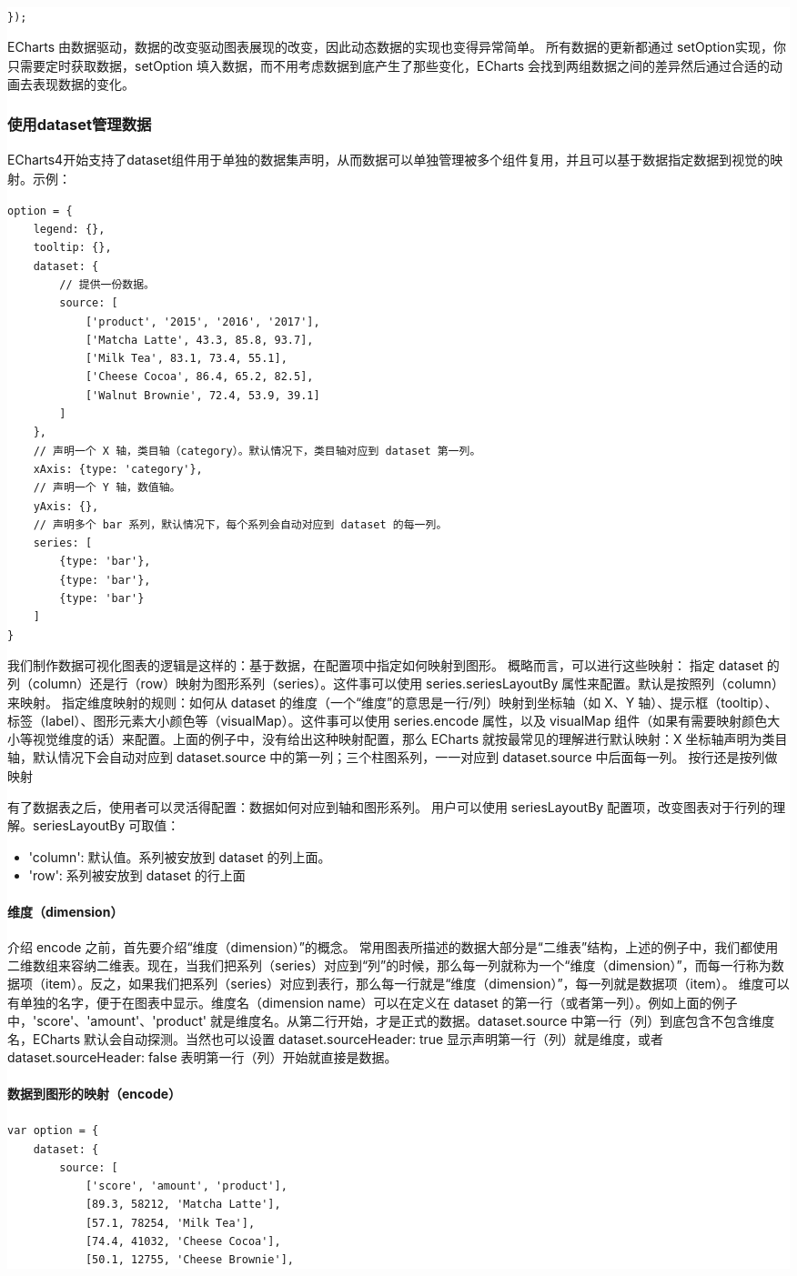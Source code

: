 ```
});
```
ECharts 由数据驱动，数据的改变驱动图表展现的改变，因此动态数据的实现也变得异常简单。
所有数据的更新都通过 setOption实现，你只需要定时获取数据，setOption 填入数据，而不用考虑数据到底产生了那些变化，ECharts 会找到两组数据之间的差异然后通过合适的动画去表现数据的变化。

### 使用dataset管理数据
ECharts4开始支持了dataset组件用于单独的数据集声明，从而数据可以单独管理被多个组件复用，并且可以基于数据指定数据到视觉的映射。示例：
```
option = {
    legend: {},
    tooltip: {},
    dataset: {
        // 提供一份数据。
        source: [
            ['product', '2015', '2016', '2017'],
            ['Matcha Latte', 43.3, 85.8, 93.7],
            ['Milk Tea', 83.1, 73.4, 55.1],
            ['Cheese Cocoa', 86.4, 65.2, 82.5],
            ['Walnut Brownie', 72.4, 53.9, 39.1]
        ]
    },
    // 声明一个 X 轴，类目轴（category）。默认情况下，类目轴对应到 dataset 第一列。
    xAxis: {type: 'category'},
    // 声明一个 Y 轴，数值轴。
    yAxis: {},
    // 声明多个 bar 系列，默认情况下，每个系列会自动对应到 dataset 的每一列。
    series: [
        {type: 'bar'},
        {type: 'bar'},
        {type: 'bar'}
    ]
}
```
我们制作数据可视化图表的逻辑是这样的：基于数据，在配置项中指定如何映射到图形。
概略而言，可以进行这些映射：
指定 dataset 的列（column）还是行（row）映射为图形系列（series）。这件事可以使用 series.seriesLayoutBy 属性来配置。默认是按照列（column）来映射。
指定维度映射的规则：如何从 dataset 的维度（一个“维度”的意思是一行/列）映射到坐标轴（如 X、Y 轴）、提示框（tooltip）、标签（label）、图形元素大小颜色等（visualMap）。这件事可以使用 series.encode 属性，以及 visualMap 组件（如果有需要映射颜色大小等视觉维度的话）来配置。上面的例子中，没有给出这种映射配置，那么 ECharts 就按最常见的理解进行默认映射：X 坐标轴声明为类目轴，默认情况下会自动对应到 dataset.source 中的第一列；三个柱图系列，一一对应到 dataset.source 中后面每一列。
按行还是按列做映射

有了数据表之后，使用者可以灵活得配置：数据如何对应到轴和图形系列。
用户可以使用 seriesLayoutBy 配置项，改变图表对于行列的理解。seriesLayoutBy 可取值：
- 'column': 默认值。系列被安放到 dataset 的列上面。
- 'row': 系列被安放到 dataset 的行上面
#### 维度（dimension）
介绍 encode 之前，首先要介绍“维度（dimension）”的概念。
常用图表所描述的数据大部分是“二维表”结构，上述的例子中，我们都使用二维数组来容纳二维表。现在，当我们把系列（series）对应到“列”的时候，那么每一列就称为一个“维度（dimension）”，而每一行称为数据项（item）。反之，如果我们把系列（series）对应到表行，那么每一行就是“维度（dimension）”，每一列就是数据项（item）。
维度可以有单独的名字，便于在图表中显示。维度名（dimension name）可以在定义在 dataset 的第一行（或者第一列）。例如上面的例子中，'score'、'amount'、'product' 就是维度名。从第二行开始，才是正式的数据。dataset.source 中第一行（列）到底包含不包含维度名，ECharts 默认会自动探测。当然也可以设置 dataset.sourceHeader: true 显示声明第一行（列）就是维度，或者 dataset.sourceHeader: false 表明第一行（列）开始就直接是数据。
#### 数据到图形的映射（encode）
```
var option = {
    dataset: {
        source: [
            ['score', 'amount', 'product'],
            [89.3, 58212, 'Matcha Latte'],
            [57.1, 78254, 'Milk Tea'],
            [74.4, 41032, 'Cheese Cocoa'],
            [50.1, 12755, 'Cheese Brownie'],
```